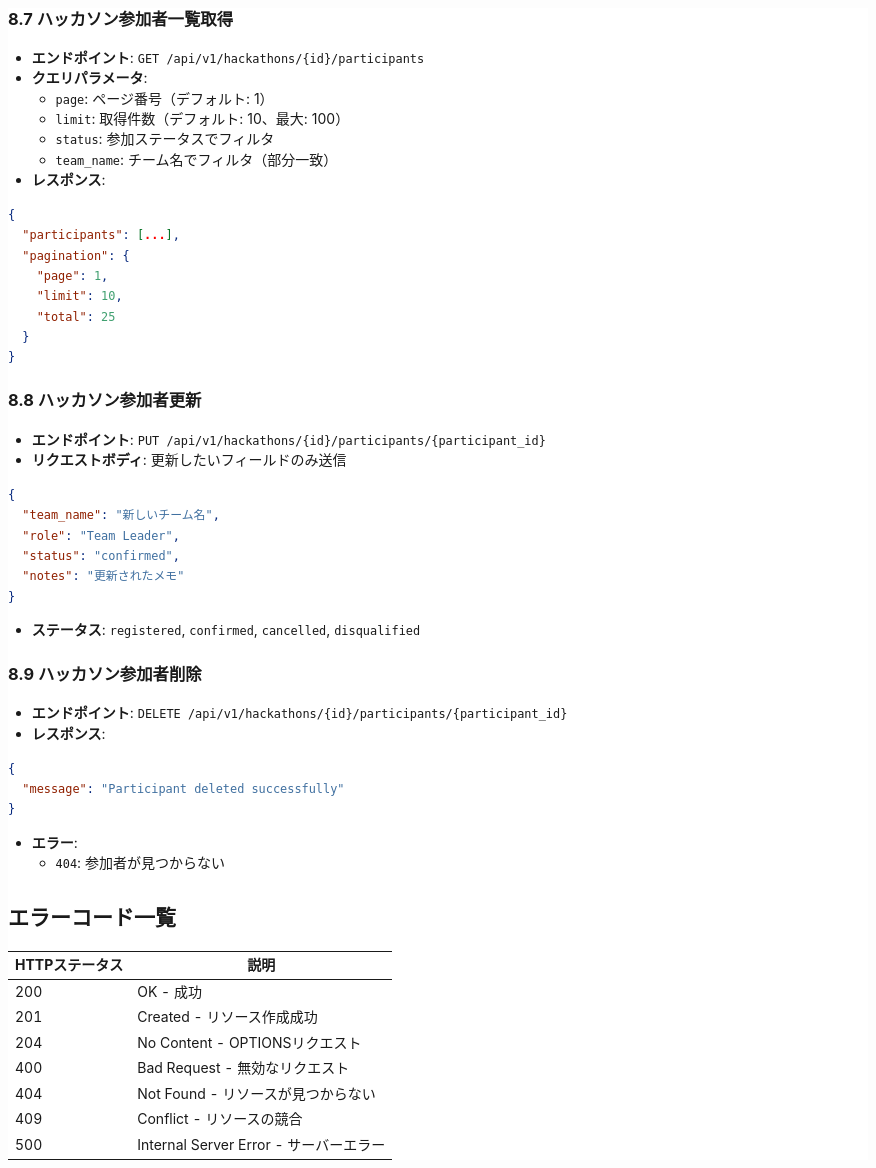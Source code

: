 ### 8.7 ハッカソン参加者一覧取得
- **エンドポイント**: `GET /api/v1/hackathons/{id}/participants`
- **クエリパラメータ**:
  - `page`: ページ番号（デフォルト: 1）
  - `limit`: 取得件数（デフォルト: 10、最大: 100）
  - `status`: 参加ステータスでフィルタ
  - `team_name`: チーム名でフィルタ（部分一致）
- **レスポンス**:
```json
{
  "participants": [...],
  "pagination": {
    "page": 1,
    "limit": 10,
    "total": 25
  }
}
```

### 8.8 ハッカソン参加者更新
- **エンドポイント**: `PUT /api/v1/hackathons/{id}/participants/{participant_id}`
- **リクエストボディ**: 更新したいフィールドのみ送信
```json
{
  "team_name": "新しいチーム名",
  "role": "Team Leader", 
  "status": "confirmed",
  "notes": "更新されたメモ"
}
```
- **ステータス**: `registered`, `confirmed`, `cancelled`, `disqualified`

### 8.9 ハッカソン参加者削除
- **エンドポイント**: `DELETE /api/v1/hackathons/{id}/participants/{participant_id}`
- **レスポンス**:
```json
{
  "message": "Participant deleted successfully"
}
```
- **エラー**:
  - `404`: 参加者が見つからない

## エラーコード一覧

| HTTPステータス | 説明 |
|---------------|------|
| 200 | OK - 成功 |
| 201 | Created - リソース作成成功 |
| 204 | No Content - OPTIONSリクエスト |
| 400 | Bad Request - 無効なリクエスト |
| 404 | Not Found - リソースが見つからない |
| 409 | Conflict - リソースの競合 |
| 500 | Internal Server Error - サーバーエラー |
